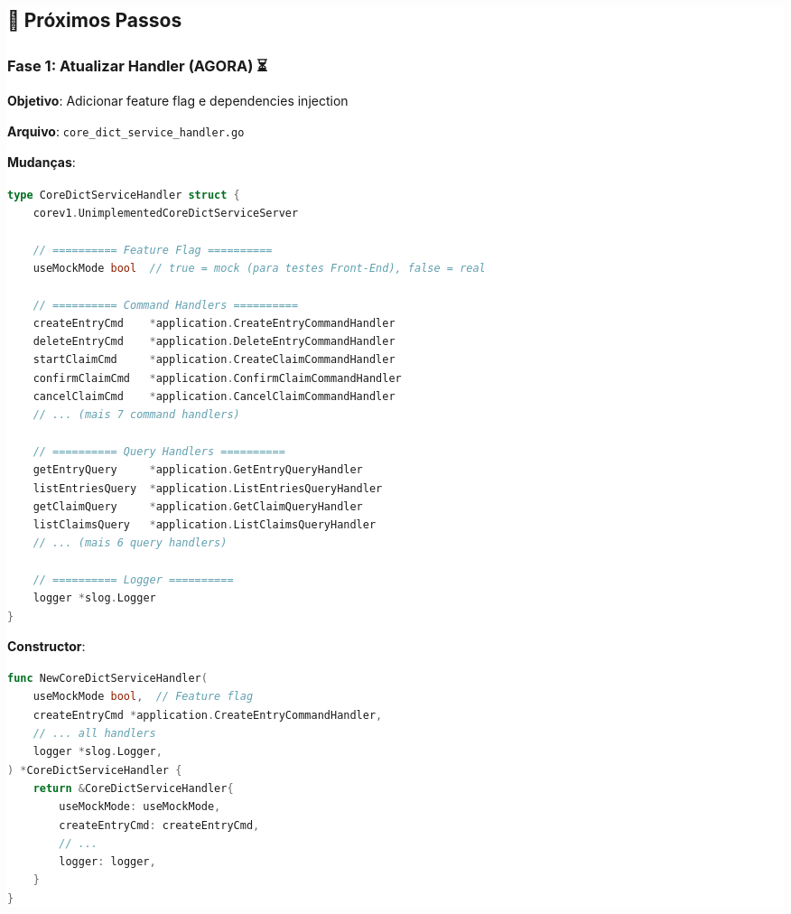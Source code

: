 
## 🚀 Próximos Passos

### Fase 1: Atualizar Handler (AGORA) ⏳

**Objetivo**: Adicionar feature flag e dependencies injection

**Arquivo**: `core_dict_service_handler.go`

**Mudanças**:
```go
type CoreDictServiceHandler struct {
    corev1.UnimplementedCoreDictServiceServer

    // ========== Feature Flag ==========
    useMockMode bool  // true = mock (para testes Front-End), false = real

    // ========== Command Handlers ==========
    createEntryCmd    *application.CreateEntryCommandHandler
    deleteEntryCmd    *application.DeleteEntryCommandHandler
    startClaimCmd     *application.CreateClaimCommandHandler
    confirmClaimCmd   *application.ConfirmClaimCommandHandler
    cancelClaimCmd    *application.CancelClaimCommandHandler
    // ... (mais 7 command handlers)

    // ========== Query Handlers ==========
    getEntryQuery     *application.GetEntryQueryHandler
    listEntriesQuery  *application.ListEntriesQueryHandler
    getClaimQuery     *application.GetClaimQueryHandler
    listClaimsQuery   *application.ListClaimsQueryHandler
    // ... (mais 6 query handlers)

    // ========== Logger ==========
    logger *slog.Logger
}
```

**Constructor**:
```go
func NewCoreDictServiceHandler(
    useMockMode bool,  // Feature flag
    createEntryCmd *application.CreateEntryCommandHandler,
    // ... all handlers
    logger *slog.Logger,
) *CoreDictServiceHandler {
    return &CoreDictServiceHandler{
        useMockMode: useMockMode,
        createEntryCmd: createEntryCmd,
        // ...
        logger: logger,
    }
}
```

